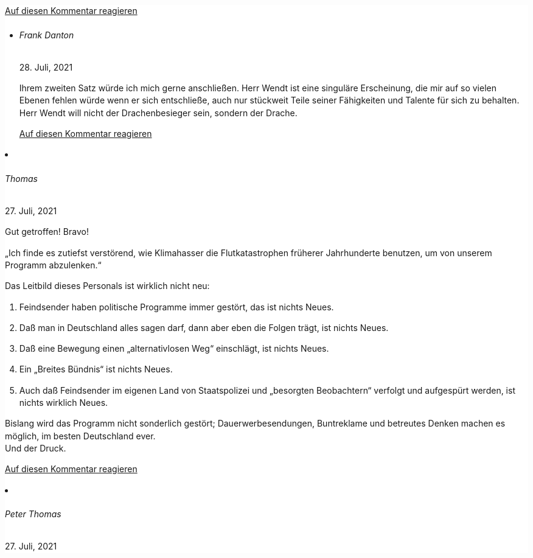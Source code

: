 <a rel="nofollow" class="comment-reply-link" href="#comment-113437" data-commentid="113437" data-postid="13941" data-belowelement="comment-113437" data-respondelement="respond" data-replyto="Antworte auf Immo Sennewald" aria-label="Antworte auf Immo Sennewald">Auf diesen Kommentar reagieren</a> 


<ul class="children">
<li class="comment odd alt depth-2 clearfix" id="li-comment-113470">
<h6 class="author">Frank Danton</h6> <span class="date">28. Juli, 2021</span>



Ihrem zweiten Satz würde ich mich gerne anschließen. Herr Wendt ist eine singuläre Erscheinung, die mir auf so vielen Ebenen fehlen würde wenn er sich entschließe, auch nur stückweit Teile seiner Fähigkeiten und Talente für sich zu behalten. Herr Wendt will nicht der Drachenbesieger sein, sondern der Drache.

<a rel="nofollow" class="comment-reply-link" href="#comment-113470" data-commentid="113470" data-postid="13941" data-belowelement="comment-113470" data-respondelement="respond" data-replyto="Antworte auf Frank Danton" aria-label="Antworte auf Frank Danton">Auf diesen Kommentar reagieren</a> 


</li>
</ul>
</li>
<li class="comment even thread-odd thread-alt depth-1 clearfix" id="li-comment-113442">
<h6 class="author">Thomas</h6> <span class="date">27. Juli, 2021</span>



Gut getroffen! Bravo!

„Ich finde es zutiefst verstörend, wie Klimahasser die Flutkatastrophen früherer Jahrhunderte benutzen, um von unserem Programm abzulenken.“

Das Leitbild dieses Personals ist wirklich nicht neu:

1. Feindsender haben politische Programme immer gestört, das ist nichts Neues.

2. Daß man in Deutschland alles sagen darf, dann aber eben die Folgen trägt, ist nichts Neues.

3. Daß eine Bewegung einen „alternativlosen Weg“ einschlägt, ist nichts Neues.

4. Ein „Breites Bündnis“ ist nichts Neues.

5. Auch daß Feindsender im eigenen Land von Staatspolizei und „besorgten Beobachtern“ verfolgt und aufgespürt werden, ist nichts wirklich Neues.

Bislang wird das Programm nicht sonderlich gestört; Dauerwerbesendungen, Buntreklame und betreutes Denken machen es möglich, im besten Deutschland ever.<br>
Und der Druck.

<a rel="nofollow" class="comment-reply-link" href="#comment-113442" data-commentid="113442" data-postid="13941" data-belowelement="comment-113442" data-respondelement="respond" data-replyto="Antworte auf Thomas" aria-label="Antworte auf Thomas">Auf diesen Kommentar reagieren</a> 


</li>
<li class="comment odd alt thread-even depth-1 clearfix" id="li-comment-113452">
<h6 class="author">Peter Thomas</h6> <span class="date">27. Juli, 2021</span>


